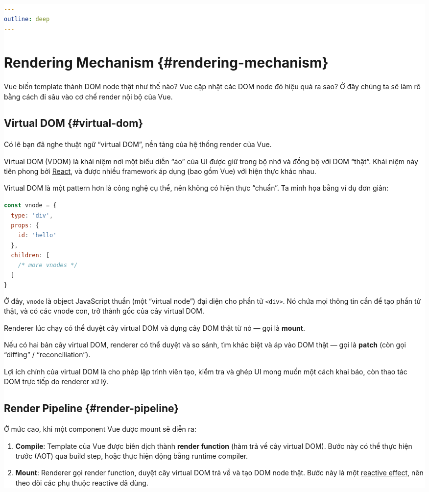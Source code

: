 ```yaml
---
outline: deep
---
```


# Rendering Mechanism {#rendering-mechanism}

Vue biến template thành DOM node thật như thế nào? Vue cập nhật các DOM node đó hiệu quả ra sao? Ở đây chúng ta sẽ làm rõ bằng cách đi sâu vào cơ chế render nội bộ của Vue.

## Virtual DOM {#virtual-dom}

Có lẽ bạn đã nghe thuật ngữ “virtual DOM”, nền tảng của hệ thống render của Vue.

Virtual DOM (VDOM) là khái niệm nơi một biểu diễn “ảo” của UI được giữ trong bộ nhớ và đồng bộ với DOM “thật”. Khái niệm này tiên phong bởi [React](https://reactjs.org/), và được nhiều framework áp dụng (bao gồm Vue) với hiện thực khác nhau.

Virtual DOM là một pattern hơn là công nghệ cụ thể, nên không có hiện thực “chuẩn”. Ta minh họa bằng ví dụ đơn giản:

```js
const vnode = {
  type: 'div',
  props: {
    id: 'hello'
  },
  children: [
    /* more vnodes */
  ]
}
```

Ở đây, `vnode` là object JavaScript thuần (một “virtual node”) đại diện cho phần tử `<div>`. Nó chứa mọi thông tin cần để tạo phần tử thật, và có các vnode con, trở thành gốc của cây virtual DOM.

Renderer lúc chạy có thể duyệt cây virtual DOM và dựng cây DOM thật từ nó — gọi là **mount**.

Nếu có hai bản cây virtual DOM, renderer có thể duyệt và so sánh, tìm khác biệt và áp vào DOM thật — gọi là **patch** (còn gọi “diffing” / “reconciliation”).

Lợi ích chính của virtual DOM là cho phép lập trình viên tạo, kiểm tra và ghép UI mong muốn một cách khai báo, còn thao tác DOM trực tiếp do renderer xử lý.

## Render Pipeline {#render-pipeline}

Ở mức cao, khi một component Vue được mount sẽ diễn ra:

1. **Compile**: Template của Vue được biên dịch thành **render function** (hàm trả về cây virtual DOM). Bước này có thể thực hiện trước (AOT) qua build step, hoặc thực hiện động bằng runtime compiler.

2. **Mount**: Renderer gọi render function, duyệt cây virtual DOM trả về và tạo DOM node thật. Bước này là một [reactive effect](./reactivity-in-depth), nên theo dõi các phụ thuộc reactive đã dùng.
